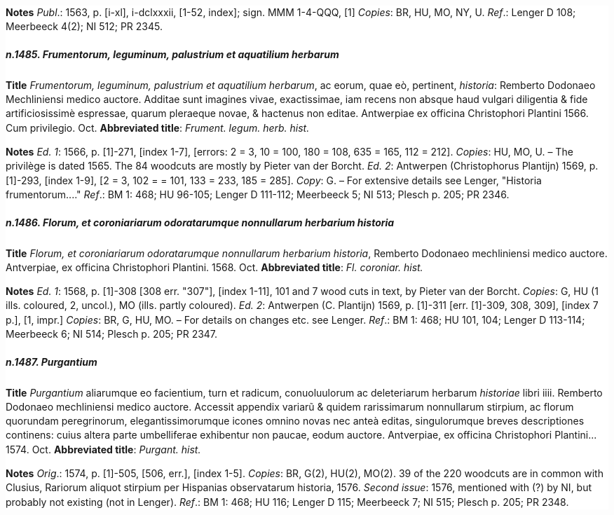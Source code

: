 **Notes**
*Publ*.: 1563, p. \[i-xl\], i-dclxxxii, \[1-52, index\]; sign. MMM 1-4-QQQ, \[1\] *Copies*: BR, HU, MO, NY, U.
*Ref*.: Lenger D 108; Meerbeeck 4(2); NI 512; PR 2345.

##### n.1485. Frumentorum, leguminum, palustrium et aquatilium herbarum

**Title**
*Frumentorum, leguminum, palustrium et aquatilium herbarum*, ac eorum, quae eò, pertinent, *historia*: Remberto Dodonaeo Mechliniensi medico auctore. Additae sunt imagines vivae, exactissimae, iam recens non absque haud vulgari diligentia & fide artificiosissimè espressae, quarum pleraeque novae, & hactenus non editae. Antwerpiae ex officina Christophori Plantini 1566. Cum privilegio. Oct.
**Abbreviated title**: *Frument. legum. herb. hist.*

**Notes**
*Ed. 1*: 1566, p. \[1\]-271, \[index 1-7\], \[errors: 2 = 3, 10 = 100, 180 = 108, 635 = 165, 112 = 212\]. *Copies*: HU, MO, U. – The privilège is dated 1565. The 84 woodcuts are mostly by Pieter van der Borcht.
*Ed. 2*: Antwerpen (Christophorus Plantijn) 1569, p. \[1\]-293, \[index 1-9\], \[2 = 3, 102 = = 101, 133 = 233, 185 = 285\]. *Copy*: G. – For extensive details see Lenger, "Historia frumentorum...."
*Ref*.: BM 1: 468; HU 96-105; Lenger D 111-112; Meerbeeck 5; NI 513; Plesch p. 205; PR 2346.

##### n.1486. Florum, et coroniariarum odoratarumque nonnullarum herbarium historia

**Title**
*Florum, et coroniariarum odoratarumque nonnullarum herbarium historia*, Remberto Dodonaeo mechliniensi medico auctore. Antverpiae, ex officina Christophori Plantini. 1568. Oct.
**Abbreviated title**: *Fl. coroniar. hist.*

**Notes**
*Ed. 1*: 1568, p. \[1\]-308 \[308 err. "307"\], \[index 1-11\], 101 and 7 wood cuts in text, by Pieter van der Borcht. *Copies*: G, HU (1 ills. coloured, 2, uncol.), MO (ills. partly coloured).
*Ed. 2*: Antwerpen (C. Plantijn) 1569, p. \[1\]-311 \[err. \[1\]-309, 308, 309\], \[index 7 p.\], \[1, impr.\] *Copies*: BR, G, HU, MO. – For details on changes etc. see Lenger.
*Ref*.: BM 1: 468; HU 101, 104; Lenger D 113-114; Meerbeeck 6; NI 514; Plesch p. 205; PR 2347.

##### n.1487. Purgantium

**Title**
*Purgantium* aliarumque eo facientium, turn et radicum, conuoluulorum ac deleteriarum herbarum *historiae* libri iiii. Remberto Dodonaeo mechliniensi medico auctore. Accessit appendix variarũ & quidem rarissimarum nonnullarum stirpium, ac florum quorundam peregrinorum, elegantissimorumque icones omnino novas nec anteà editas, singulorumque breves descriptiones continens: cuius altera parte umbelliferae exhibentur non paucae, eodum auctore. Antverpiae, ex officina Christophori Plantini... 1574. Oct.
**Abbreviated title**: *Purgant. hist.*

**Notes**
*Orig*.: 1574, p. \[1\]-505, \[506, err.\], \[index 1-5\]. *Copies*: BR, G(2), HU(2), MO(2). 39 of the 220 woodcuts are in common with Clusius, Rariorum aliquot stirpium per Hispanias observatarum historia, 1576.
*Second issue*: 1576, mentioned with (?) by NI, but probably not existing (not in Lenger).
*Ref*.: BM 1: 468; HU 116; Lenger D 115; Meerbeeck 7; NI 515; Plesch p. 205; PR 2348.
